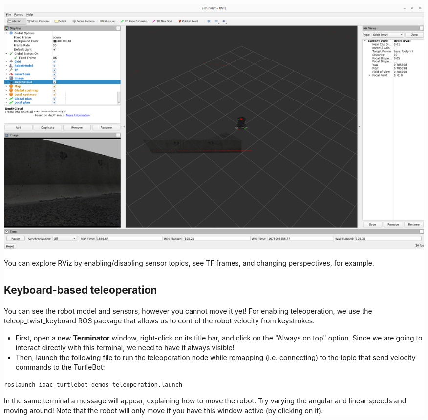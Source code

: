![RViz](docs/rviz.png)

You can explore RViz by enabling/disabling sensor topics, see TF frames, and changing perspectives, for example.

## Keyboard-based teleoperation

You can see the robot model and sensors, however you cannot move it yet! For enabling teleoperation, we use the [teleop_twist_keyboard](http://wiki.ros.org/teleop_twist_keyboard) ROS package that allows us to control the robot velocity from keystrokes. 

- First, open a new **Terminator** window, right-click on its title bar, and click on the "Always on top" option. Since we are going to interact directly with this terminal, we need to have it always visible!
- Then, launch the following file to run the teleoperation node while remapping (i.e. connecting) to the topic that send velocity commands to the TurtleBot:
```
roslaunch iaac_turtlebot_demos teleoperation.launch
```

In the same terminal a message will appear, explaining how to move the robot. Try varying the angular and linear speeds and moving around! Note that the robot will only move if you have this window active (by clicking on it).
